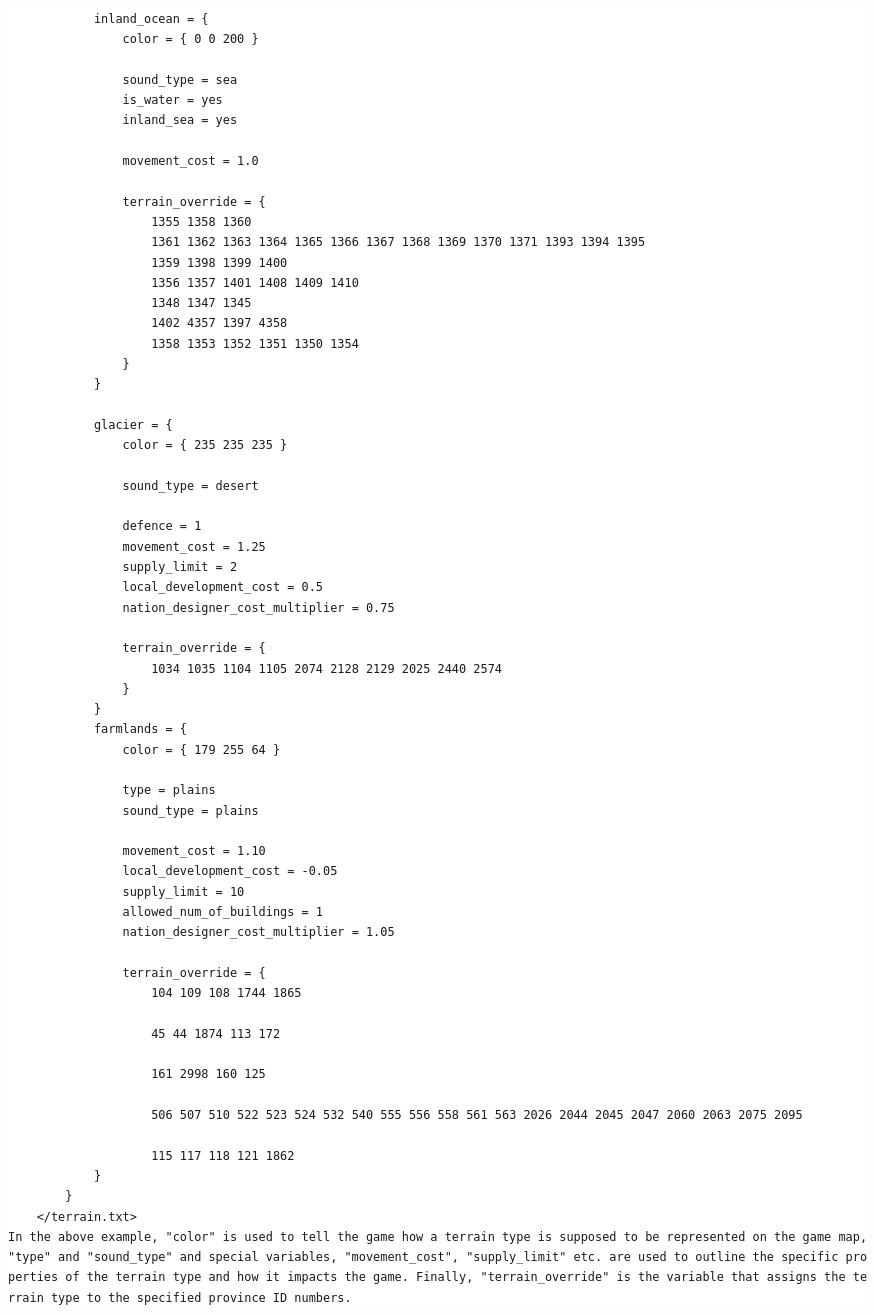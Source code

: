                 inland_ocean = {
                    color = { 0 0 200 }

                    sound_type = sea
                    is_water = yes
                    inland_sea = yes

                    movement_cost = 1.0
                    
                    terrain_override = {
                        1355 1358 1360
                        1361 1362 1363 1364 1365 1366 1367 1368 1369 1370 1371 1393 1394 1395
                        1359 1398 1399 1400
                        1356 1357 1401 1408 1409 1410
                        1348 1347 1345
                        1402 4357 1397 4358
                        1358 1353 1352 1351 1350 1354
                    }
                }	

                glacier = {
                    color = { 235 235 235 }

                    sound_type = desert

                    defence = 1
                    movement_cost = 1.25
                    supply_limit = 2		
                    local_development_cost = 0.5
                    nation_designer_cost_multiplier = 0.75		
                    
                    terrain_override = {		
                        1034 1035 1104 1105 2074 2128 2129 2025 2440 2574
                    }
                }
                farmlands = {
                    color = { 179 255 64 }

                    type = plains
                    sound_type = plains

                    movement_cost = 1.10
                    local_development_cost = -0.05
                    supply_limit = 10
                    allowed_num_of_buildings = 1
                    nation_designer_cost_multiplier = 1.05
                    
                    terrain_override = {
                        104 109 108 1744 1865
                        
                        45 44 1874 113 172 
                        
                        161 2998 160 125
                        
                        506 507 510 522 523 524 532 540 555 556 558 561 563 2026 2044 2045 2047 2060 2063 2075 2095
                        
                        115 117 118 121 1862
                }
            }
        </terrain.txt>
    In the above example, "color" is used to tell the game how a terrain type is supposed to be represented on the game map, "type" and "sound_type" and special variables, "movement_cost", "supply_limit" etc. are used to outline the specific properties of the terrain type and how it impacts the game. Finally, "terrain_override" is the variable that assigns the terrain type to the specified province ID numbers.
